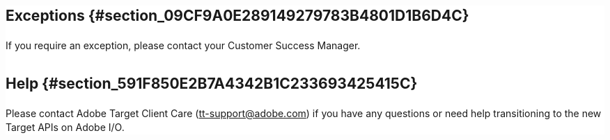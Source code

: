 
## Exceptions {#section_09CF9A0E289149279783B4801D1B6D4C}

If you require an exception, please contact your Customer Success Manager. 

## Help {#section_591F850E2B7A4342B1C233693425415C}

Please contact Adobe Target Client Care (tt-support@adobe.com) if you have any questions or need help transitioning to the new Target APIs on Adobe I/O. 
